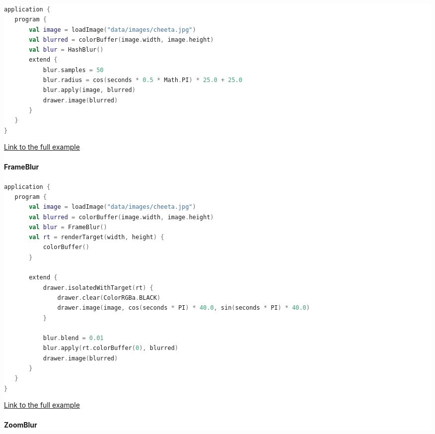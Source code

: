  
 ```kotlin
application {
    program {
        val image = loadImage("data/images/cheeta.jpg")
        val blurred = colorBuffer(image.width, image.height)
        val blur = HashBlur()
        extend {
            blur.samples = 50
            blur.radius = cos(seconds * 0.5 * Math.PI) * 25.0 + 25.0
            blur.apply(image, blurred)
            drawer.image(blurred)
        }
    }
}
``` 
 
 [Link to the full example](https://github.com/openrndr/openrndr-examples/blob/master/src/main/kotlin/examples/10_OPENRNDR_Extras/C06_Filters003.kt) 
 
 #### FrameBlur 
 
 <video controls>
    <source src="media/filters-005.mp4" type="video/mp4"></source>
</video>
 
 
 ```kotlin
application {
    program {
        val image = loadImage("data/images/cheeta.jpg")
        val blurred = colorBuffer(image.width, image.height)
        val blur = FrameBlur()
        val rt = renderTarget(width, height) {
            colorBuffer()
        }
        
        extend {
            drawer.isolatedWithTarget(rt) {
                drawer.clear(ColorRGBa.BLACK)
                drawer.image(image, cos(seconds * PI) * 40.0, sin(seconds * PI) * 40.0)
            }
            
            blur.blend = 0.01
            blur.apply(rt.colorBuffer(0), blurred)
            drawer.image(blurred)
        }
    }
}
``` 
 
 [Link to the full example](https://github.com/openrndr/openrndr-examples/blob/master/src/main/kotlin/examples/10_OPENRNDR_Extras/C06_Filters004.kt) 
 
 #### ZoomBlur 
 